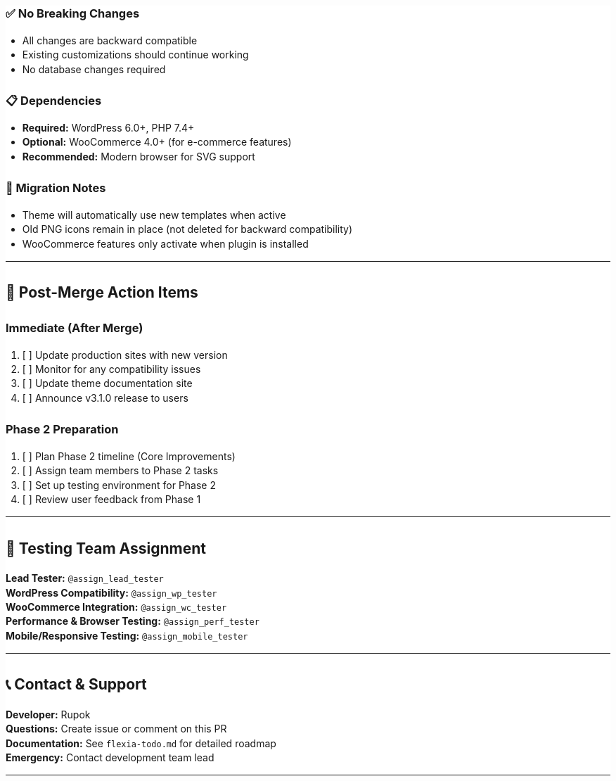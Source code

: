 ### **✅ No Breaking Changes**
- All changes are backward compatible
- Existing customizations should continue working
- No database changes required

### **📋 Dependencies**
- **Required:** WordPress 6.0+, PHP 7.4+
- **Optional:** WooCommerce 4.0+ (for e-commerce features)
- **Recommended:** Modern browser for SVG support

### **🔧 Migration Notes**
- Theme will automatically use new templates when active
- Old PNG icons remain in place (not deleted for backward compatibility)
- WooCommerce features only activate when plugin is installed

---

## 🎯 **Post-Merge Action Items**

### **Immediate (After Merge)**
1. [ ] Update production sites with new version
2. [ ] Monitor for any compatibility issues
3. [ ] Update theme documentation site
4. [ ] Announce v3.1.0 release to users

### **Phase 2 Preparation**
1. [ ] Plan Phase 2 timeline (Core Improvements)
2. [ ] Assign team members to Phase 2 tasks
3. [ ] Set up testing environment for Phase 2
4. [ ] Review user feedback from Phase 1

---

## 👥 **Testing Team Assignment**

**Lead Tester:** `@assign_lead_tester`  
**WordPress Compatibility:** `@assign_wp_tester`  
**WooCommerce Integration:** `@assign_wc_tester`  
**Performance & Browser Testing:** `@assign_perf_tester`  
**Mobile/Responsive Testing:** `@assign_mobile_tester`

---

## 📞 **Contact & Support**

**Developer:** Rupok  
**Questions:** Create issue or comment on this PR  
**Documentation:** See `flexia-todo.md` for detailed roadmap  
**Emergency:** Contact development team lead  

---